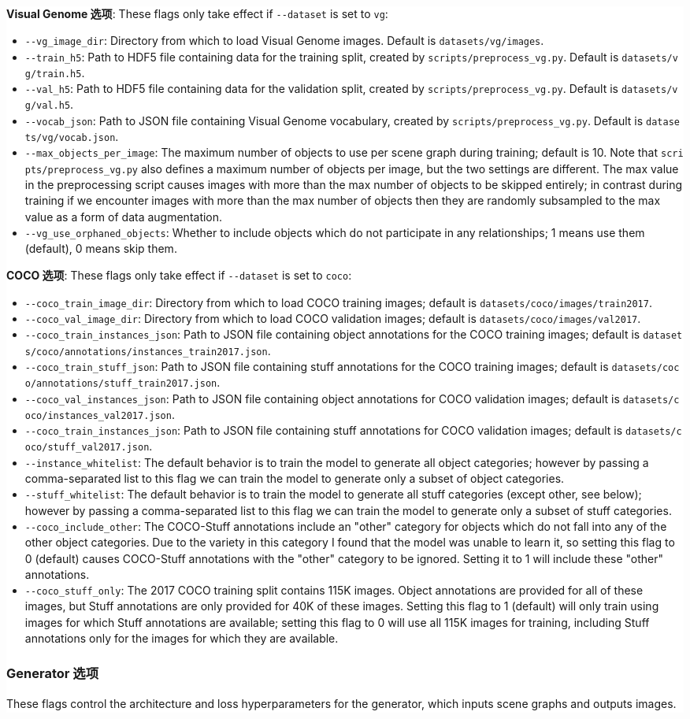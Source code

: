 **Visual Genome 选项**:
These flags only take effect if `--dataset` is set to `vg`:

- `--vg_image_dir`: Directory from which to load Visual Genome images. Default is `datasets/vg/images`.
- `--train_h5`: Path to HDF5 file containing data for the training split, created by `scripts/preprocess_vg.py`. Default is `datasets/vg/train.h5`.
- `--val_h5`: Path to HDF5 file containing data for the validation split, created by `scripts/preprocess_vg.py`. Default is `datasets/vg/val.h5`.
- `--vocab_json`: Path to JSON file containing Visual Genome vocabulary, created by `scripts/preprocess_vg.py`. Default is `datasets/vg/vocab.json`.
- `--max_objects_per_image`: The maximum number of objects to use per scene graph during training; default is 10. Note that `scripts/preprocess_vg.py` also defines a maximum number of objects per image, but the two settings are different. The max value in the preprocessing script causes images with more than the max number of objects to be skipped entirely; in contrast during training if we encounter images with more than the max number of objects then they are randomly subsampled to the max value as a form of data augmentation.
- `--vg_use_orphaned_objects`: Whether to include objects which do not participate in any relationships; 1 means use them (default), 0 means skip them.

**COCO 选项**:
These flags only take effect if `--dataset` is set to `coco`:

- `--coco_train_image_dir`: Directory from which to load COCO training images; default is `datasets/coco/images/train2017`.
- `--coco_val_image_dir`: Directory from which to load COCO validation images; default is `datasets/coco/images/val2017`.
- `--coco_train_instances_json`: Path to JSON file containing object annotations for the COCO training images; default is `datasets/coco/annotations/instances_train2017.json`.
- `--coco_train_stuff_json`: Path to JSON file containing stuff annotations for the COCO training images; default is `datasets/coco/annotations/stuff_train2017.json`.
- `--coco_val_instances_json`: Path to JSON file containing object annotations for COCO validation images; default is `datasets/coco/instances_val2017.json`.
- `--coco_train_instances_json`: Path to JSON file containing stuff annotations for COCO validation images; default is `datasets/coco/stuff_val2017.json`.
- `--instance_whitelist`: The default behavior is to train the model to generate all object categories; however by passing a comma-separated list to this flag we can train the model to generate only a subset of object categories.
- `--stuff_whitelist`: The default behavior is to train the model to generate all stuff categories (except other, see below); however by passing a comma-separated list to this flag we can train the model to generate only a subset of stuff categories.
- `--coco_include_other`: The COCO-Stuff annotations include an "other" category for objects which do not fall into any of the other object categories. Due to the variety in this category I found that the model was unable to learn it, so setting this flag to 0 (default) causes COCO-Stuff annotations with the "other" category to be ignored. Setting it to 1 will include these "other" annotations.
- `--coco_stuff_only`: The 2017 COCO training split contains 115K images. Object annotations are provided for all of these images, but Stuff annotations are only provided for 40K of these images. Setting this flag to 1 (default) will only train using images for which Stuff annotations are available; setting this flag to 0 will use all 115K images for training, including Stuff annotations only for the images for which they are available.

### Generator 选项
These flags control the architecture and loss hyperparameters for the generator, which inputs scene graphs and outputs images.
